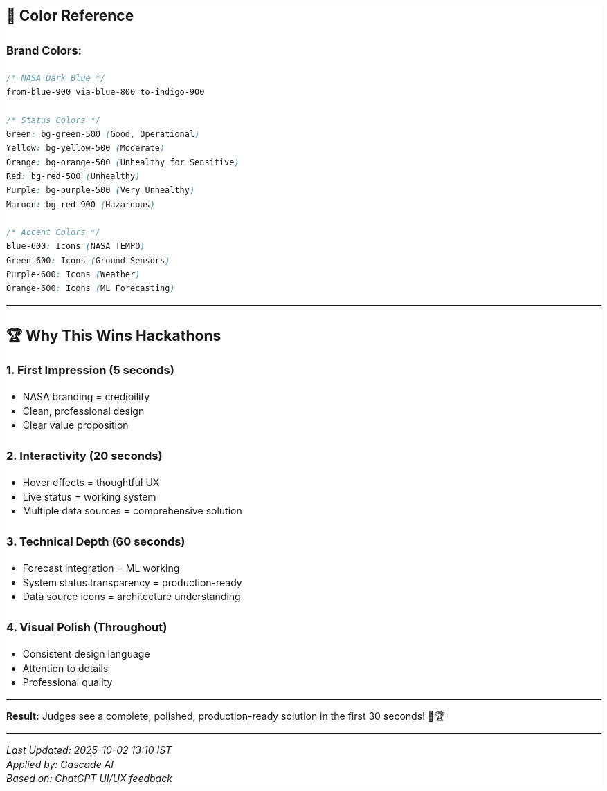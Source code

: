 
## 🎨 Color Reference

### Brand Colors:
```css
/* NASA Dark Blue */
from-blue-900 via-blue-800 to-indigo-900

/* Status Colors */
Green: bg-green-500 (Good, Operational)
Yellow: bg-yellow-500 (Moderate)
Orange: bg-orange-500 (Unhealthy for Sensitive)
Red: bg-red-500 (Unhealthy)
Purple: bg-purple-500 (Very Unhealthy)
Maroon: bg-red-900 (Hazardous)

/* Accent Colors */
Blue-600: Icons (NASA TEMPO)
Green-600: Icons (Ground Sensors)
Purple-600: Icons (Weather)
Orange-600: Icons (ML Forecasting)
```

---

## 🏆 Why This Wins Hackathons

### 1. **First Impression (5 seconds)**
- NASA branding = credibility
- Clean, professional design
- Clear value proposition

### 2. **Interactivity (20 seconds)**
- Hover effects = thoughtful UX
- Live status = working system
- Multiple data sources = comprehensive solution

### 3. **Technical Depth (60 seconds)**
- Forecast integration = ML working
- System status transparency = production-ready
- Data source icons = architecture understanding

### 4. **Visual Polish (Throughout)**
- Consistent design language
- Attention to details
- Professional quality

---

**Result:** Judges see a complete, polished, production-ready solution in the first 30 seconds! 🚀🏆

---

*Last Updated: 2025-10-02 13:10 IST*  
*Applied by: Cascade AI*  
*Based on: ChatGPT UI/UX feedback*
